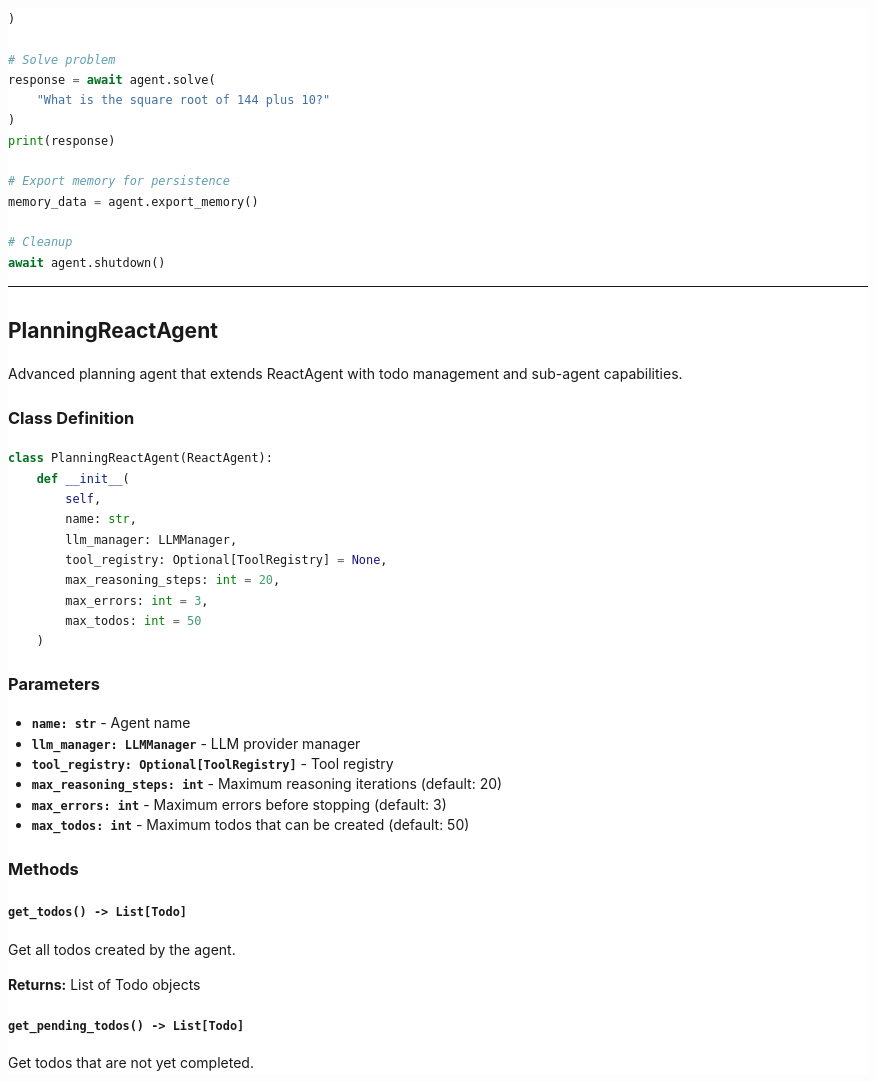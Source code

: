 ```python
)

# Solve problem
response = await agent.solve(
    "What is the square root of 144 plus 10?"
)
print(response)

# Export memory for persistence
memory_data = agent.export_memory()

# Cleanup
await agent.shutdown()
```

---

## PlanningReactAgent

Advanced planning agent that extends ReactAgent with todo management and sub-agent capabilities.

### Class Definition
```python
class PlanningReactAgent(ReactAgent):
    def __init__(
        self,
        name: str,
        llm_manager: LLMManager,
        tool_registry: Optional[ToolRegistry] = None,
        max_reasoning_steps: int = 20,
        max_errors: int = 3,
        max_todos: int = 50
    )
```

### Parameters
- **`name: str`** - Agent name
- **`llm_manager: LLMManager`** - LLM provider manager
- **`tool_registry: Optional[ToolRegistry]`** - Tool registry
- **`max_reasoning_steps: int`** - Maximum reasoning iterations (default: 20)
- **`max_errors: int`** - Maximum errors before stopping (default: 3)
- **`max_todos: int`** - Maximum todos that can be created (default: 50)

### Methods

#### `get_todos() -> List[Todo]`
Get all todos created by the agent.

**Returns:** List of Todo objects

#### `get_pending_todos() -> List[Todo]`
Get todos that are not yet completed.
